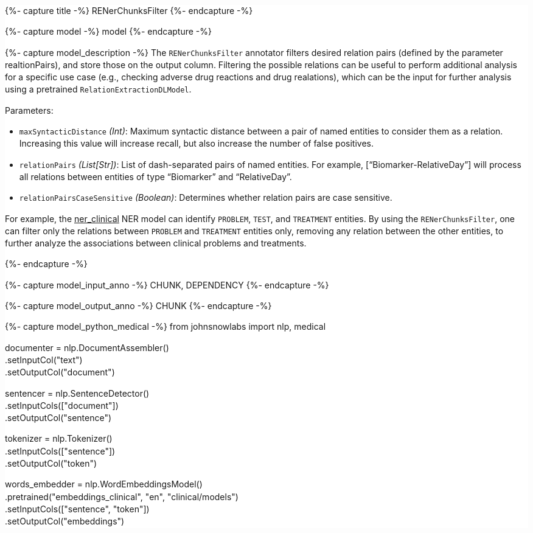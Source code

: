 {%- capture title -%}
RENerChunksFilter
{%- endcapture -%}

{%- capture model -%}
model
{%- endcapture -%}

{%- capture model_description -%}
The `RENerChunksFilter` annotator filters desired relation pairs (defined by the parameter realtionPairs), and store those on the output column. Filtering the possible relations can be useful to perform additional analysis for a specific use case (e.g., checking adverse drug reactions and drug realations), which can be the input for further analysis using a pretrained `RelationExtractionDLModel`.

Parameters:

- `maxSyntacticDistance` *(Int)*: Maximum syntactic distance between a pair of named entities to consider them as a relation. Increasing this value will increase recall, but also increase the number of false positives.

- `relationPairs` *(List[Str])*: List of dash-separated pairs of named entities. For example, [“Biomarker-RelativeDay”] will process all relations between entities of type “Biomarker” and “RelativeDay”.

- `relationPairsCaseSensitive` *(Boolean)*: Determines whether relation pairs are case sensitive.

For example, the [ner_clinical](https://nlp.johnsnowlabs.com/2021/03/31/ner_clinical_en.html) NER model can identify `PROBLEM`, `TEST`, and `TREATMENT` entities. By using the `RENerChunksFilter`, one can filter only the relations between `PROBLEM` and `TREATMENT`  entities only, removing any relation between the other entities, to further analyze the  associations between clinical problems and treatments.

{%- endcapture -%}

{%- capture model_input_anno -%}
CHUNK, DEPENDENCY
{%- endcapture -%}

{%- capture model_output_anno -%}
CHUNK
{%- endcapture -%}

{%- capture model_python_medical -%}
from johnsnowlabs import nlp, medical

documenter = nlp.DocumentAssembler()\
    .setInputCol("text")\
    .setOutputCol("document")

sentencer = nlp.SentenceDetector()\
    .setInputCols(["document"])\
    .setOutputCol("sentence")

tokenizer = nlp.Tokenizer()\
    .setInputCols(["sentence"])\
    .setOutputCol("token")

words_embedder = nlp.WordEmbeddingsModel()\
    .pretrained("embeddings_clinical", "en", "clinical/models")\
    .setInputCols(["sentence", "token"])\
    .setOutputCol("embeddings")
